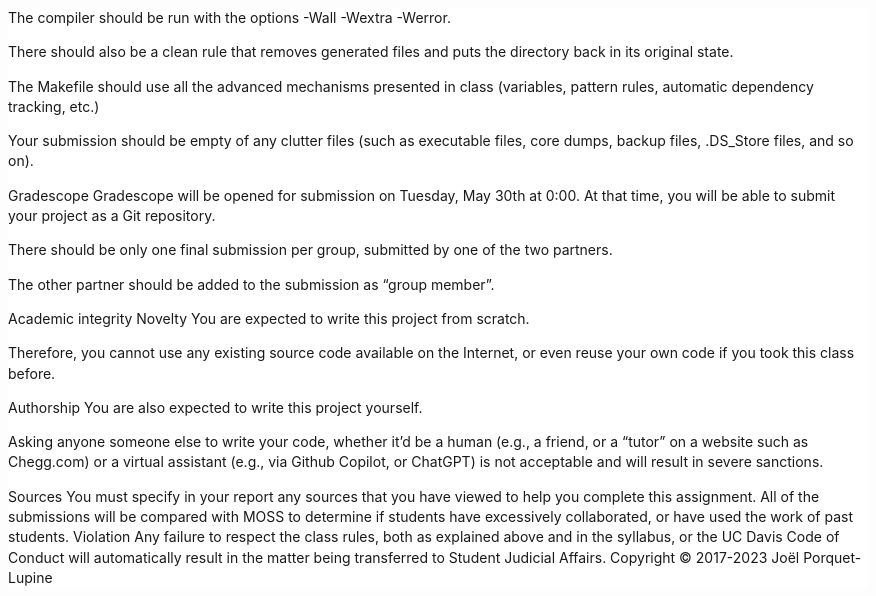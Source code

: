 The compiler should be run with the options -Wall -Wextra -Werror.

There should also be a clean rule that removes generated files and puts the directory back in its original state.

The Makefile should use all the advanced mechanisms presented in class (variables, pattern rules, automatic dependency tracking, etc.)

Your submission should be empty of any clutter files (such as executable files, core dumps, backup files, .DS_Store files, and so on).

Gradescope
Gradescope will be opened for submission on Tuesday, May 30th at 0:00. At that time, you will be able to submit your project as a Git repository.

There should be only one final submission per group, submitted by one of the two partners.

The other partner should be added to the submission as “group member”.

Academic integrity
Novelty
You are expected to write this project from scratch.

Therefore, you cannot use any existing source code available on the Internet, or even reuse your own code if you took this class before.

Authorship
You are also expected to write this project yourself.

Asking anyone someone else to write your code, whether it’d be a human (e.g., a friend, or a “tutor” on a website such as Chegg.com) or a virtual assistant (e.g., via Github Copilot, or ChatGPT) is not acceptable and will result in severe sanctions.

Sources
You must specify in your report any sources that you have viewed to help you complete this assignment. All of the submissions will be compared with MOSS to determine if students have excessively collaborated, or have used the work of past students.
Violation
Any failure to respect the class rules, both as explained above and in the syllabus, or the UC Davis Code of Conduct will automatically result in the matter being transferred to Student Judicial Affairs.
Copyright © 2017-2023 Joël Porquet-Lupine

